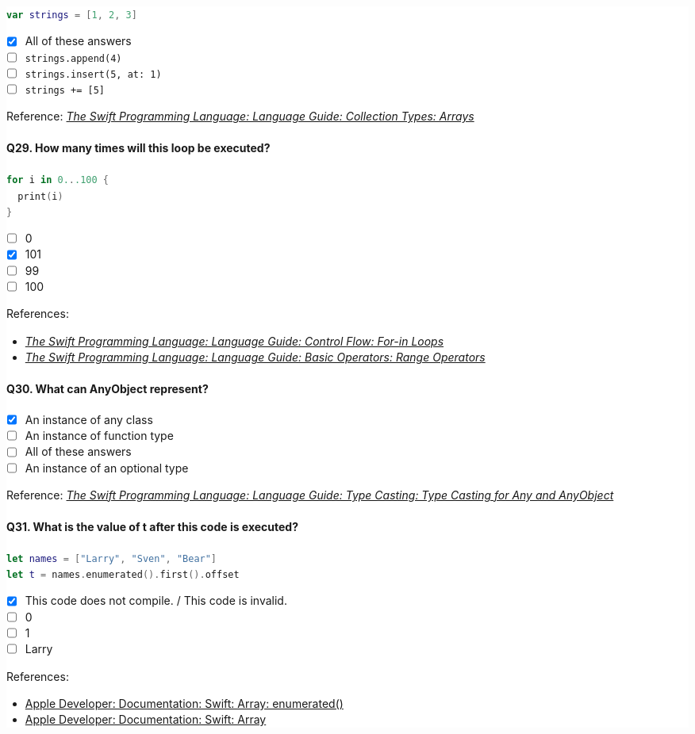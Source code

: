 ```swift
var strings = [1, 2, 3]
```

- [x] All of these answers
- [ ] `strings.append(4)`
- [ ] `strings.insert(5, at: 1)`
- [ ] `strings += [5]`

Reference: [_The Swift Programming Language: Language Guide: Collection Types: Arrays_](https://docs.swift.org/swift-book/LanguageGuide/CollectionTypes.html#ID107)

#### Q29. How many times will this loop be executed?

```swift
for i in 0...100 {
  print(i)
}
```

- [ ] 0
- [x] 101
- [ ] 99
- [ ] 100

References:

- [_The Swift Programming Language: Language Guide: Control Flow: For-in Loops_](https://docs.swift.org/swift-book/LanguageGuide/ControlFlow.html#ID121)
- [_The Swift Programming Language: Language Guide: Basic Operators: Range Operators_](https://docs.swift.org/swift-book/LanguageGuide/BasicOperators.html#ID73)

#### Q30. What can AnyObject represent?

- [x] An instance of any class
- [ ] An instance of function type
- [ ] All of these answers
- [ ] An instance of an optional type

Reference: [_The Swift Programming Language: Language Guide: Type Casting: Type Casting for Any and AnyObject_](https://docs.swift.org/swift-book/LanguageGuide/TypeCasting.html#ID342)

#### Q31. What is the value of t after this code is executed?

```swift
let names = ["Larry", "Sven", "Bear"]
let t = names.enumerated().first().offset
```

- [x] This code does not compile. / This code is invalid.
- [ ] 0
- [ ] 1
- [ ] Larry

References:

- [Apple Developer: Documentation: Swift: Array: enumerated()](<https://developer.apple.com/documentation/swift/array/enumerated()>)
- [Apple Developer: Documentation: Swift: Array](https://developer.apple.com/documentation/swift/array/first)
